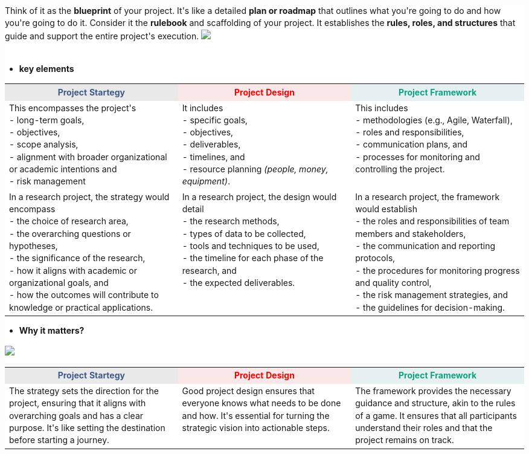   <td>Think of it as the <b>blueprint</b> of your project. It's like a detailed <b>plan or roadmap</b> that outlines what you're going to do and how you're going to do it.</td>
  <td>Consider it the <b>rulebook</b> and scaffolding of your project. It establishes the <b>rules, roles, and structures</b> that guide and support the entire project's execution.</td>
</tr>
</table>
<img width="1200" src="{{ images_path }}/01-project_strategy_design_framework.png"><br><br>

* **key elements**

<table style="text-align: left;">
<tr ><th  style="background: #e8e9e8; color: #3e5a89; width: 312px; text-align: center;">Project Startegy</th> <th style="background: #fae7e7; color: red; width: 312px; text-align: center;">Project Design</th><th style="background: #e6f0f0; color: #0ba37f; width: 312px; text-align: center;">Project Framework</th></tr>
<tr>
  <td>This encompasses the project's <br>- long-term goals, <br>- objectives, <br>- scope analysis, <br>- alignment with broader organizational or academic intentions and <br>- risk management</td>
  <td>It includes <br>- specific goals, <br>- objectives, <br>- deliverables, <br>- timelines, and <br>- resource planning <i>(people, money, equipment)</i>.</td>
  <td>This includes <br>- methodologies (e.g., Agile, Waterfall), <br>- roles and responsibilities, <br>- communication plans, and <br>- processes for monitoring and controlling the project.</td>
</tr>
<tr style="vertical-align: top;">
  <td>In a research project, the strategy would encompass <br>- the choice of research area, <br>- the overarching questions or hypotheses, <br>- the significance of the research, <br>- how it aligns with academic or organizational goals, and <br>- how the outcomes will contribute to knowledge or practical applications.</td>
  <td>In a research project, the design would detail <br>- the research methods, <br>- types of data to be collected, <br>- tools and techniques to be used, <br>- the timeline for each phase of the research, and <br>- the expected deliverables.</td>
  <td>In a research project, the framework would establish <br>- the roles and responsibilities of team members and stakeholders, <br>- the communication and reporting protocols, <br>- the procedures for monitoring progress and quality control, <br>- the risk management strategies,
and <br>- the guidelines for decision-making.</td>
</tr>
</table>

* **Why it matters?**

<img width="1200" src="{{ images_path }}/01-project_goals_plan_rules.png">
<table style="text-align: left;">
<tr ><th  style="background: #e8e9e8; color: #3e5a89; width: 312px; text-align: center;">Project Startegy</th> <th style="background: #fae7e7; color: red; width: 312px; text-align: center;">Project Design</th><th style="background: #e6f0f0; color: #0ba37f; width: 312px; text-align: center;">Project Framework</th></tr>
<tr>
  <td>The strategy sets the direction for the project, ensuring that it aligns with overarching goals and has a clear purpose. It's like setting the destination before starting a journey.</td>
  <td>Good project design ensures that everyone knows what needs to be done and how. It's essential for turning the strategic vision into actionable steps.</td>
  <td>The framework provides the necessary guidance and structure, akin to the rules of a game. It ensures that all participants understand their roles and that the project remains on track.</td>
</tr>
</table>
